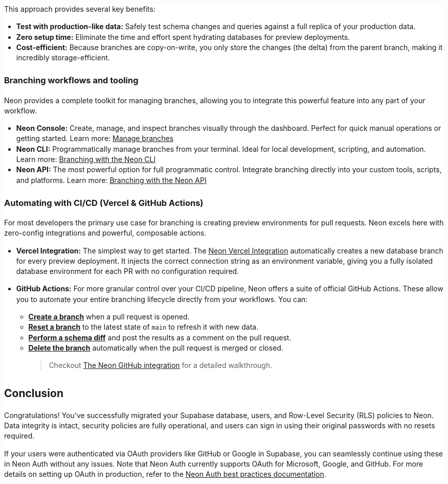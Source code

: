 This approach provides several key benefits:

- **Test with production-like data:** Safely test schema changes and queries against a full replica of your production data.
- **Zero setup time:** Eliminate the time and effort spent hydrating databases for preview deployments.
- **Cost-efficient:** Because branches are copy-on-write, you only store the changes (the delta) from the parent branch, making it incredibly storage-efficient.

### Branching workflows and tooling

Neon provides a complete toolkit for managing branches, allowing you to integrate this powerful feature into any part of your workflow.

- **Neon Console:** Create, manage, and inspect branches visually through the dashboard. Perfect for quick manual operations or getting started. Learn more: [Manage branches](/docs/manage/branches)
- **Neon CLI:** Programmatically manage branches from your terminal. Ideal for local development, scripting, and automation. Learn more: [Branching with the Neon CLI](/docs/guides/branching-neon-cli)
- **Neon API:** The most powerful option for full programmatic control. Integrate branching directly into your custom tools, scripts, and platforms. Learn more: [Branching with the Neon API](/docs/guides/branching-neon-api)

### Automating with CI/CD (Vercel & GitHub Actions)

For most developers the primary use case for branching is creating preview environments for pull requests. Neon excels here with zero-config integrations and powerful, composable actions.

- **Vercel Integration:** The simplest way to get started. The [Neon Vercel Integration](/docs/guides/neon-managed-vercel-integration) automatically creates a new database branch for every preview deployment. It injects the correct connection string as an environment variable, giving you a fully isolated database environment for each PR with no configuration required.

- **GitHub Actions:** For more granular control over your CI/CD pipeline, Neon offers a suite of official GitHub Actions. These allow you to automate your entire branching lifecycle directly from your workflows. You can:
  - [**Create a branch**](https://github.com/marketplace/actions/neon-create-branch-github-action) when a pull request is opened.
  - [**Reset a branch**](https://github.com/marketplace/actions/neon-database-reset-branch-action) to the latest state of `main` to refresh it with new data.
  - [**Perform a schema diff**](https://github.com/marketplace/actions/neon-schema-diff-github-action) and post the results as a comment on the pull request.
  - [**Delete the branch**](https://github.com/marketplace/actions/neon-database-delete-branch) automatically when the pull request is merged or closed.
    > Checkout [The Neon GitHub integration](/docs/guides/neon-github-integration) for a detailed walkthrough.

## Conclusion

Congratulations! You've successfully migrated your Supabase database, users, and Row-Level Security (RLS) policies to Neon. Data integrity is intact, security policies are fully operational, and users can sign in using their original passwords with no resets required.

If your users were authenticated via OAuth providers like GitHub or Google in Supabase, you can seamlessly continue using these in Neon Auth without any issues. Note that Neon Auth currently supports OAuth for Microsoft, Google, and GitHub. For more details on setting up OAuth in production, refer to the [Neon Auth best practices documentation](https://neon.com/docs/neon-auth/best-practices#production-oauth-setup).
